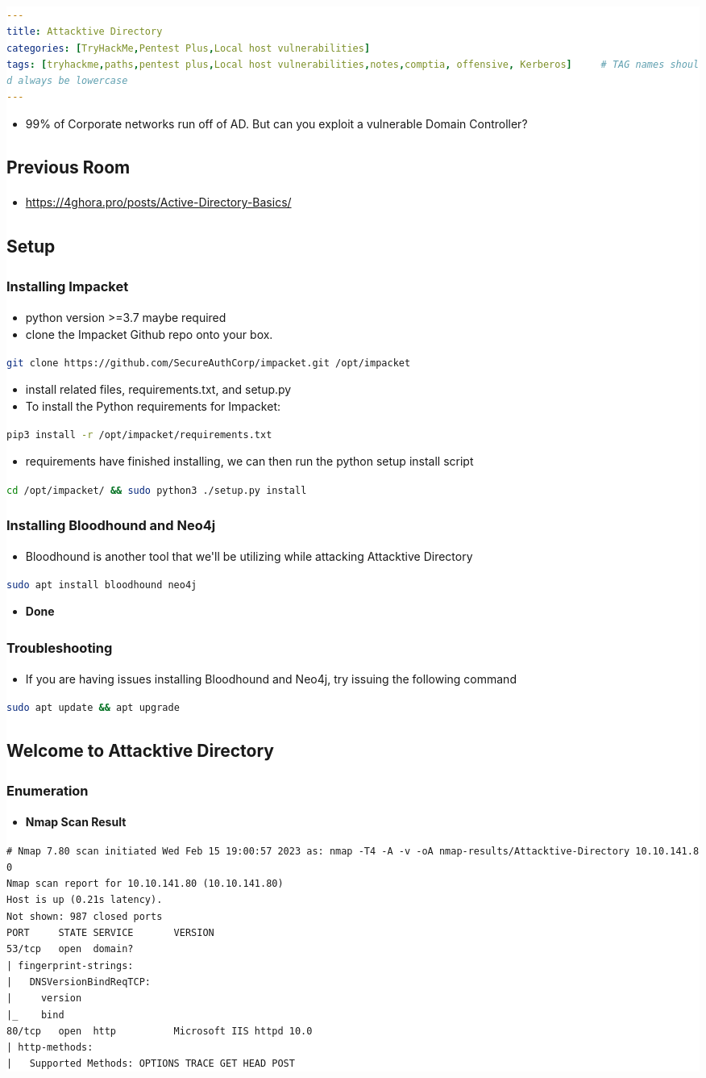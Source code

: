 ```yaml
---
title: Attacktive Directory
categories: [TryHackMe,Pentest Plus,Local host vulnerabilities]
tags: [tryhackme,paths,pentest plus,Local host vulnerabilities,notes,comptia, offensive, Kerberos]     # TAG names should always be lowercase
---
```


+ 99% of Corporate networks run off of AD. But can you exploit a vulnerable Domain Controller?

## Previous Room 
+ <https://4ghora.pro/posts/Active-Directory-Basics/> 
  
## Setup
### Installing Impacket
+ python version >=3.7 maybe required
+  clone the Impacket Github repo onto your box.
``` bash
git clone https://github.com/SecureAuthCorp/impacket.git /opt/impacket
```
+ install related files, requirements.txt, and setup.py
+ To install the Python requirements for Impacket:
``` bash
pip3 install -r /opt/impacket/requirements.txt
```
+ requirements have finished installing, we can then run the python setup install script
```bash
cd /opt/impacket/ && sudo python3 ./setup.py install
```
### Installing Bloodhound and Neo4j
+ Bloodhound is another tool that we'll be utilizing while attacking Attacktive Directory
``` bash
sudo apt install bloodhound neo4j
```
+ **Done**
  
### Troubleshooting
+ If you are having issues installing Bloodhound and Neo4j, try issuing the following command
```bash
sudo apt update && apt upgrade
```

## Welcome to Attacktive Directory
### Enumeration
+ **Nmap Scan Result**

```
# Nmap 7.80 scan initiated Wed Feb 15 19:00:57 2023 as: nmap -T4 -A -v -oA nmap-results/Attacktive-Directory 10.10.141.80
Nmap scan report for 10.10.141.80 (10.10.141.80)
Host is up (0.21s latency).
Not shown: 987 closed ports
PORT     STATE SERVICE       VERSION
53/tcp   open  domain?
| fingerprint-strings: 
|   DNSVersionBindReqTCP: 
|     version
|_    bind
80/tcp   open  http          Microsoft IIS httpd 10.0
| http-methods: 
|   Supported Methods: OPTIONS TRACE GET HEAD POST
```